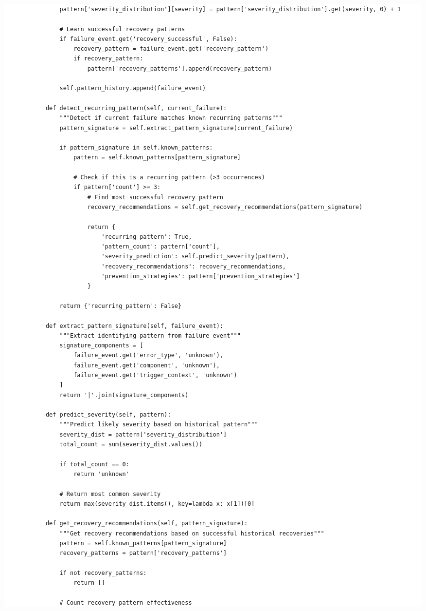 ```xml
                pattern['severity_distribution'][severity] = pattern['severity_distribution'].get(severity, 0) + 1
                
                # Learn successful recovery patterns
                if failure_event.get('recovery_successful', False):
                    recovery_pattern = failure_event.get('recovery_pattern')
                    if recovery_pattern:
                        pattern['recovery_patterns'].append(recovery_pattern)
                
                self.pattern_history.append(failure_event)
                
            def detect_recurring_pattern(self, current_failure):
                """Detect if current failure matches known recurring patterns"""
                pattern_signature = self.extract_pattern_signature(current_failure)
                
                if pattern_signature in self.known_patterns:
                    pattern = self.known_patterns[pattern_signature]
                    
                    # Check if this is a recurring pattern (>3 occurrences)
                    if pattern['count'] >= 3:
                        # Find most successful recovery pattern
                        recovery_recommendations = self.get_recovery_recommendations(pattern_signature)
                        
                        return {
                            'recurring_pattern': True,
                            'pattern_count': pattern['count'],
                            'severity_prediction': self.predict_severity(pattern),
                            'recovery_recommendations': recovery_recommendations,
                            'prevention_strategies': pattern['prevention_strategies']
                        }
                
                return {'recurring_pattern': False}
                
            def extract_pattern_signature(self, failure_event):
                """Extract identifying pattern from failure event"""
                signature_components = [
                    failure_event.get('error_type', 'unknown'),
                    failure_event.get('component', 'unknown'),
                    failure_event.get('trigger_context', 'unknown')
                ]
                return '|'.join(signature_components)
                
            def predict_severity(self, pattern):
                """Predict likely severity based on historical pattern"""
                severity_dist = pattern['severity_distribution']
                total_count = sum(severity_dist.values())
                
                if total_count == 0:
                    return 'unknown'
                
                # Return most common severity
                return max(severity_dist.items(), key=lambda x: x[1])[0]
                
            def get_recovery_recommendations(self, pattern_signature):
                """Get recovery recommendations based on successful historical recoveries"""
                pattern = self.known_patterns[pattern_signature]
                recovery_patterns = pattern['recovery_patterns']
                
                if not recovery_patterns:
                    return []
                
                # Count recovery pattern effectiveness
```